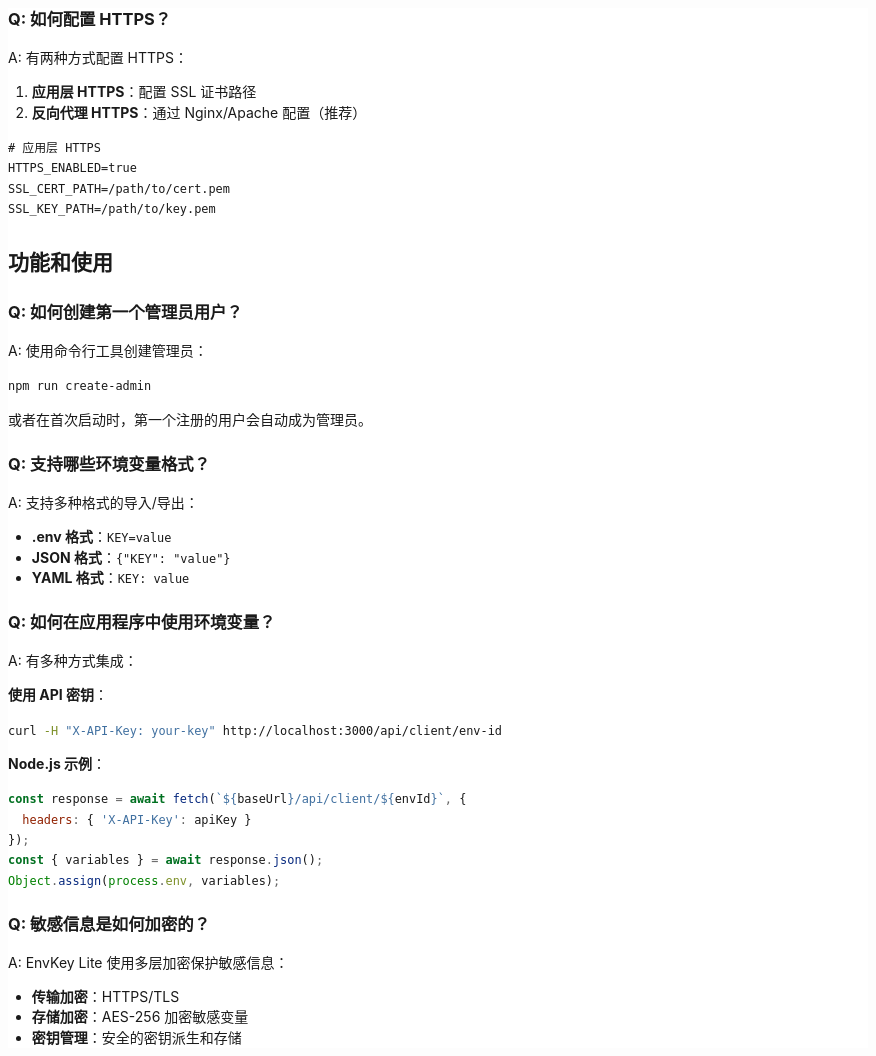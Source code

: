 ### Q: 如何配置 HTTPS？

A: 有两种方式配置 HTTPS：
1. **应用层 HTTPS**：配置 SSL 证书路径
2. **反向代理 HTTPS**：通过 Nginx/Apache 配置（推荐）

```env
# 应用层 HTTPS
HTTPS_ENABLED=true
SSL_CERT_PATH=/path/to/cert.pem
SSL_KEY_PATH=/path/to/key.pem
```

## 功能和使用

### Q: 如何创建第一个管理员用户？

A: 使用命令行工具创建管理员：

```bash
npm run create-admin
```

或者在首次启动时，第一个注册的用户会自动成为管理员。

### Q: 支持哪些环境变量格式？

A: 支持多种格式的导入/导出：
- **.env 格式**：`KEY=value`
- **JSON 格式**：`{"KEY": "value"}`
- **YAML 格式**：`KEY: value`

### Q: 如何在应用程序中使用环境变量？

A: 有多种方式集成：

**使用 API 密钥**：
```bash
curl -H "X-API-Key: your-key" http://localhost:3000/api/client/env-id
```

**Node.js 示例**：
```javascript
const response = await fetch(`${baseUrl}/api/client/${envId}`, {
  headers: { 'X-API-Key': apiKey }
});
const { variables } = await response.json();
Object.assign(process.env, variables);
```

### Q: 敏感信息是如何加密的？

A: EnvKey Lite 使用多层加密保护敏感信息：
- **传输加密**：HTTPS/TLS
- **存储加密**：AES-256 加密敏感变量
- **密钥管理**：安全的密钥派生和存储
